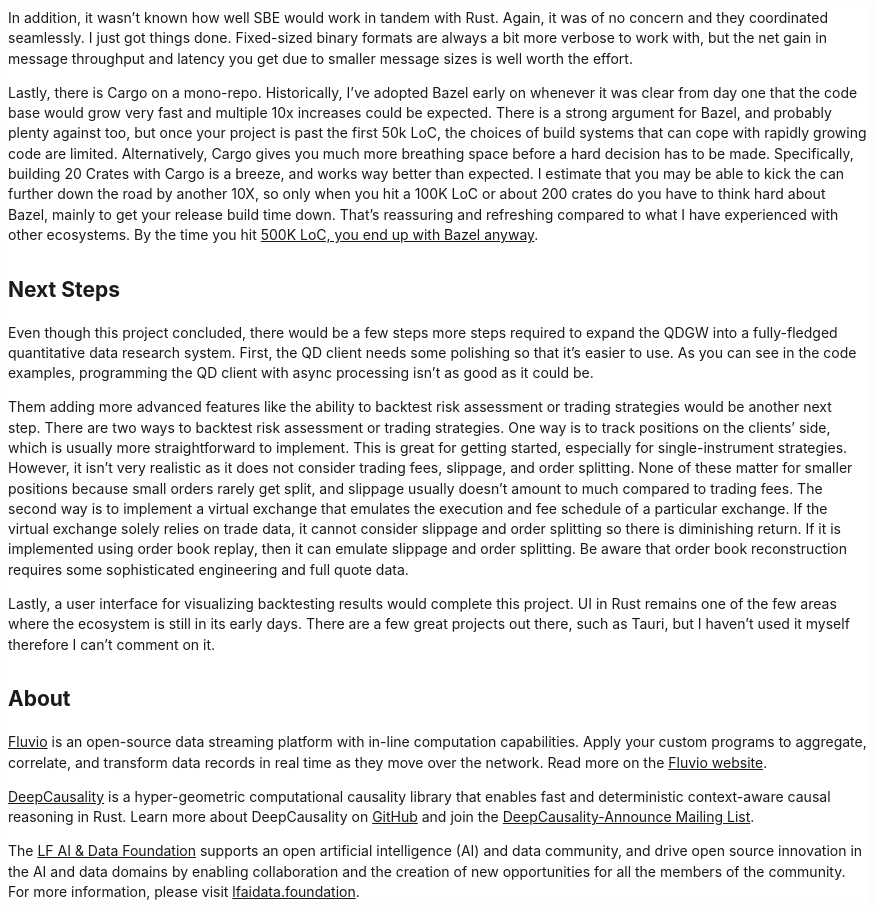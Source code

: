 In addition, it wasn’t known how well SBE would work in tandem with Rust. Again, it was of no concern and they coordinated seamlessly. I just got things done. Fixed-sized binary formats are always a bit more verbose to work with, but the net gain in message throughput and latency you get due to smaller message sizes is well worth the effort.

Lastly, there is Cargo on a mono-repo. Historically, I’ve adopted Bazel early on whenever it was clear from day one that the code base would grow very fast and multiple 10x increases could be expected. There is a strong argument for Bazel, and probably plenty against too, but once your project is past the first 50k LoC, the choices of build systems that can cope with rapidly growing code are limited. Alternatively, Cargo gives you much more breathing space before a hard decision has to be made. Specifically, building 20 Crates with Cargo is a breeze, and works way better than expected. I estimate that you may be able to kick the can further down the road by another 10X, so only when you hit a 100K LoC or about 200 crates do you have to think hard about Bazel, mainly to get your release build time down. That’s reassuring and refreshing compared to what I have experienced with other ecosystems. By the time you hit [500K LoC, you end up with Bazel anyway](https://mmapped.blog/posts/17-scaling-rust-builds-with-bazel.html).

Next Steps
----------

Even though this project concluded, there would be a few steps more steps required to expand the QDGW into a fully-fledged quantitative data research system. First, the QD client needs some polishing so that it’s easier to use. As you can see in the code examples, programming the QD client with async processing isn’t as good as it could be.

Them adding more advanced features like the ability to backtest risk assessment or trading strategies would be another next step. There are two ways to backtest risk assessment or trading strategies. One way is to track positions on the clients’ side, which is usually more straightforward to implement. This is great for getting started, especially for single-instrument strategies. However, it isn’t very realistic as it does not consider trading fees, slippage, and order splitting. None of these matter for smaller positions because small orders rarely get split, and slippage usually doesn’t amount to much compared to trading fees. The second way is to implement a virtual exchange that emulates the execution and fee schedule of a particular exchange. If the virtual exchange solely relies on trade data, it cannot consider slippage and order splitting so there is diminishing return. If it is implemented using order book replay, then it can emulate slippage and order splitting. Be aware that order book reconstruction requires some sophisticated engineering and full quote data.

Lastly, a user interface for visualizing backtesting results would complete this project. UI in Rust remains one of the few areas where the ecosystem is still in its early days. There are a few great projects out there, such as Tauri, but I haven’t used it myself therefore I can’t comment on it.

About
-----

[Fluvio](https://github.com/infinyon/fluvio) is an open-source data streaming platform with in-line computation capabilities. Apply your custom programs to aggregate, correlate, and transform data records in real time as they move over the network. Read more on the [Fluvio website](https://www.fluvio.io/).

[DeepCausality](https://deepcausality.com/) is a hyper-geometric computational causality library that enables fast and deterministic context-aware causal reasoning in Rust. Learn more about DeepCausality on [GitHub](https://github.com/deepcausality-rs/deep_causality) and join the [DeepCausality-Announce Mailing List](https://lists.lfaidata.foundation/g/DeepCausality-announce).

The [LF AI & Data Foundation](https://lfaidata.foundation/) supports an open artificial intelligence (AI) and data community, and drive open source innovation in the AI and data domains by enabling collaboration and the creation of new opportunities for all the members of the community. For more information, please visit [lfaidata.foundation](https://lfaidata.foundation/).
